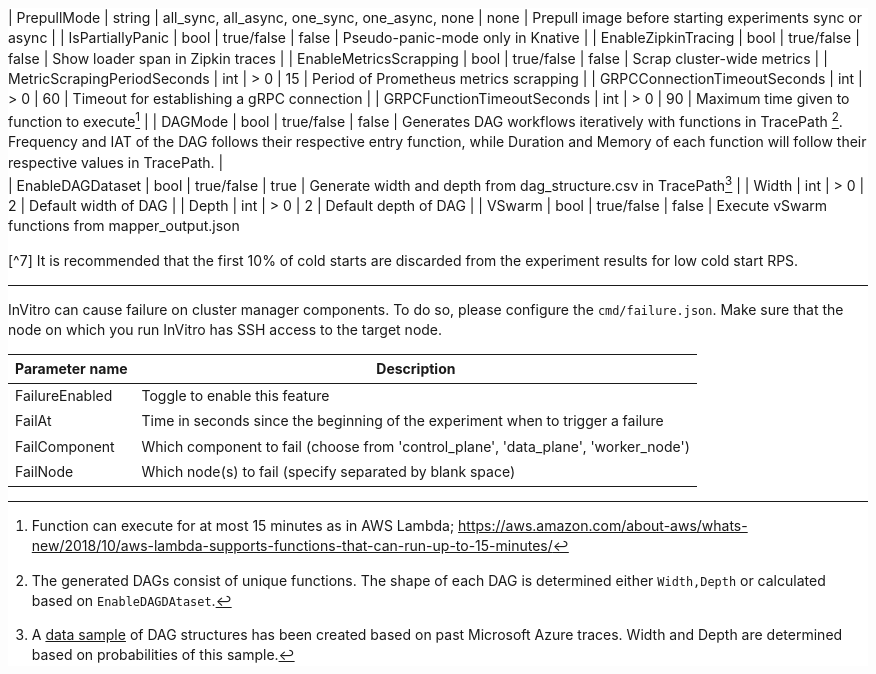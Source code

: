 | PrepullMode                  | string    | all_sync, all_async, one_sync, one_async, none                      | none                | Prepull image before starting experiments sync or async                              |
| IsPartiallyPanic             | bool      | true/false                                                          | false               | Pseudo-panic-mode only in Knative                                                    |
| EnableZipkinTracing          | bool      | true/false                                                          | false               | Show loader span in Zipkin traces                                                    |
| EnableMetricsScrapping       | bool      | true/false                                                          | false               | Scrap cluster-wide metrics                                                           |
| MetricScrapingPeriodSeconds  | int       | > 0                                                                 | 15                  | Period of Prometheus metrics scrapping                                               |
| GRPCConnectionTimeoutSeconds | int       | > 0                                                                 | 60                  | Timeout for establishing a gRPC connection                                           |
| GRPCFunctionTimeoutSeconds   | int       | > 0                                                                 | 90                  | Maximum time given to function to execute[^5]                                        |
| DAGMode                      | bool      | true/false                                                          | false               | Generates DAG workflows iteratively with functions in TracePath [^8]. Frequency and IAT of the DAG follows their respective entry function, while Duration and Memory of each function will follow their respective values in TracePath.                                                                                                              |                            
| EnableDAGDataset             | bool      | true/false                                                          | true                |  Generate width and depth from dag_structure.csv in TracePath[^9]                                                                                                      |
| Width                        | int       | > 0                                                                 | 2                   | Default width of DAG                                                                 |
| Depth                        | int       | > 0                                                                 | 2                   | Default depth of DAG                                                                 |
| VSwarm                       | bool      | true/false                                                          | false               | Execute vSwarm functions from mapper_output.json

[^1]: To run RPS experiments replace the path with `RPS`.

[^2]: The second granularity feature interprets each column of the trace as a second, rather than as a minute, and
generates IAT for each second. This feature is useful for fine-grained and precise invocation scheduling in experiments
involving stable low load.

[^3]: `_shift` modifies the IAT generation in the following way: by default, generation will create first invocation in
the beginning of the minute, with `_shift` modifier, it will be shifted inside the minute to remove the burst of
invocations from all the functions.

[^4]: Limits are set by resource->limits->CPU in the service YAML. `1vCPU` means limit of 1CPU is set, at the same time
execution is also limited by the container concurrency limit of 1. `GCP` means limits are set to multiples of 1/12th of
vCPU, based on the memory consumption of the function according to
this [table](https://cloud.google.com/functions/pricing#compute_time) for Google Cloud Functions.

[^5]: Function can execute for at most 15 minutes as in AWS
Lambda; https://aws.amazon.com/about-aws/whats-new/2018/10/aws-lambda-supports-functions-that-can-run-up-to-15-minutes/

[^6]: Dirigent specific

[^7] It is recommended that the first 10% of cold starts are discarded from the experiment results for low cold start RPS.

[^8]: The generated DAGs consist of unique functions. The shape of each DAG is determined either ```Width,Depth``` or calculated based on ```EnableDAGDAtaset```.

[^9]: A [data sample](https://github.com/icanforce/Orion-OSDI22/blob/main/Public_Dataset/dag_structure.xlsx) of DAG structures has been created based on past Microsoft Azure traces. Width and Depth are determined based on probabilities of this sample.

---

InVitro can cause failure on cluster manager components. To do so, please configure the `cmd/failure.json`. Make sure
that the node on which you run InVitro has SSH access to the target node.

| Parameter name | Description                                                                        |
|----------------|------------------------------------------------------------------------------------|
| FailureEnabled | Toggle to enable this feature                                                      |
| FailAt         | Time in seconds since the beginning of the experiment when to trigger a failure    | 
| FailComponent  | Which component to fail (choose from 'control_plane', 'data_plane', 'worker_node') |
| FailNode       | Which node(s) to fail (specify separated by blank space)                           |